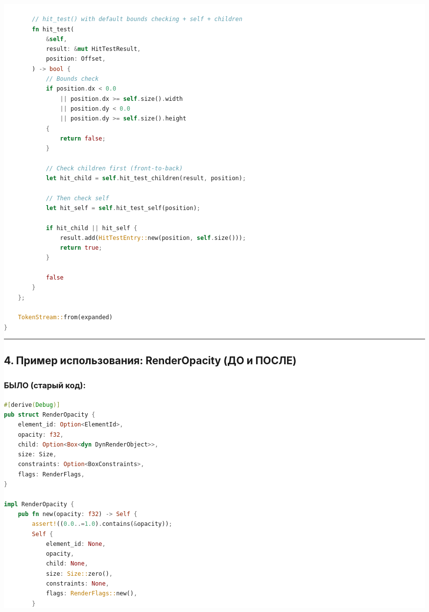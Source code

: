 ```rust
        
        // hit_test() with default bounds checking + self + children
        fn hit_test(
            &self,
            result: &mut HitTestResult,
            position: Offset,
        ) -> bool {
            // Bounds check
            if position.dx < 0.0
                || position.dx >= self.size().width
                || position.dy < 0.0
                || position.dy >= self.size().height
            {
                return false;
            }
            
            // Check children first (front-to-back)
            let hit_child = self.hit_test_children(result, position);
            
            // Then check self
            let hit_self = self.hit_test_self(position);
            
            if hit_child || hit_self {
                result.add(HitTestEntry::new(position, self.size()));
                return true;
            }
            
            false
        }
    };
    
    TokenStream::from(expanded)
}
```

---

## 4. Пример использования: RenderOpacity (ДО и ПОСЛЕ)

### БЫЛО (старый код):

```rust
#[derive(Debug)]
pub struct RenderOpacity {
    element_id: Option<ElementId>,
    opacity: f32,
    child: Option<Box<dyn DynRenderObject>>,
    size: Size,
    constraints: Option<BoxConstraints>,
    flags: RenderFlags,
}

impl RenderOpacity {
    pub fn new(opacity: f32) -> Self {
        assert!((0.0..=1.0).contains(&opacity));
        Self {
            element_id: None,
            opacity,
            child: None,
            size: Size::zero(),
            constraints: None,
            flags: RenderFlags::new(),
        }
```